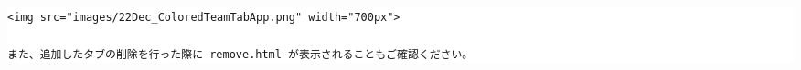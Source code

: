     <img src="images/22Dec_ColoredTeamTabApp.png" width="700px">

    また、追加したタブの削除を行った際に remove.html が表示されることもご確認ください。
